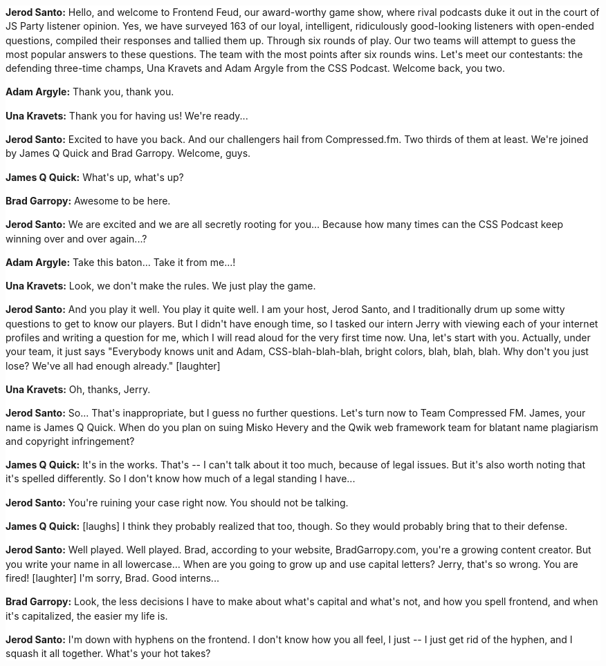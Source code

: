 **Jerod Santo:** Hello, and welcome to Frontend Feud, our award-worthy game show, where rival podcasts duke it out in the court of JS Party listener opinion. Yes, we have surveyed 163 of our loyal, intelligent, ridiculously good-looking listeners with open-ended questions, compiled their responses and tallied them up. Through six rounds of play. Our two teams will attempt to guess the most popular answers to these questions. The team with the most points after six rounds wins. Let's meet our contestants: the defending three-time champs, Una Kravets and Adam Argyle from the CSS Podcast. Welcome back, you two.

**Adam Argyle:** Thank you, thank you.

**Una Kravets:** Thank you for having us! We're ready...

**Jerod Santo:** Excited to have you back. And our challengers hail from Compressed.fm. Two thirds of them at least. We're joined by James Q Quick and Brad Garropy. Welcome, guys.

**James Q Quick:** What's up, what's up?

**Brad Garropy:** Awesome to be here.

**Jerod Santo:** We are excited and we are all secretly rooting for you... Because how many times can the CSS Podcast keep winning over and over again...?

**Adam Argyle:** Take this baton... Take it from me...!

**Una Kravets:** Look, we don't make the rules. We just play the game.

**Jerod Santo:** And you play it well. You play it quite well. I am your host, Jerod Santo, and I traditionally drum up some witty questions to get to know our players. But I didn't have enough time, so I tasked our intern Jerry with viewing each of your internet profiles and writing a question for me, which I will read aloud for the very first time now. Una, let's start with you. Actually, under your team, it just says "Everybody knows unit and Adam, CSS-blah-blah-blah, bright colors, blah, blah, blah. Why don't you just lose? We've all had enough already." \[laughter\]

**Una Kravets:** Oh, thanks, Jerry.

**Jerod Santo:** So... That's inappropriate, but I guess no further questions. Let's turn now to Team Compressed FM. James, your name is James Q Quick. When do you plan on suing Misko Hevery and the Qwik web framework team for blatant name plagiarism and copyright infringement?

**James Q Quick:** It's in the works. That's -- I can't talk about it too much, because of legal issues. But it's also worth noting that it's spelled differently. So I don't know how much of a legal standing I have...

**Jerod Santo:** You're ruining your case right now. You should not be talking.

**James Q Quick:** \[laughs\] I think they probably realized that too, though. So they would probably bring that to their defense.

**Jerod Santo:** Well played. Well played. Brad, according to your website, BradGarropy.com, you're a growing content creator. But you write your name in all lowercase... When are you going to grow up and use capital letters? Jerry, that's so wrong. You are fired! \[laughter\] I'm sorry, Brad. Good interns...

**Brad Garropy:** Look, the less decisions I have to make about what's capital and what's not, and how you spell frontend, and when it's capitalized, the easier my life is.

**Jerod Santo:** I'm down with hyphens on the frontend. I don't know how you all feel, I just -- I just get rid of the hyphen, and I squash it all together. What's your hot takes?
